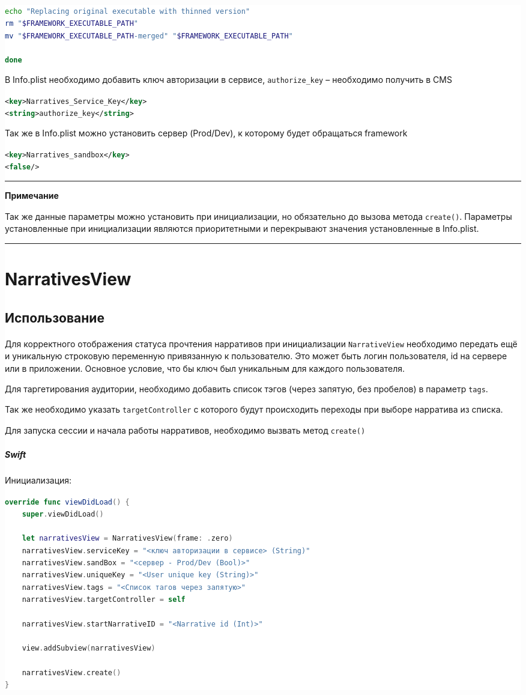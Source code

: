 ```bash
echo "Replacing original executable with thinned version"
rm "$FRAMEWORK_EXECUTABLE_PATH"
mv "$FRAMEWORK_EXECUTABLE_PATH-merged" "$FRAMEWORK_EXECUTABLE_PATH"

done
```
В Info.plist необходимо добавить ключ авторизации в сервисе, `authorize_key` – необходимо получить в CMS

```xml
<key>Narratives_Service_Key</key>
<string>authorize_key</string>
```

Так же в Info.plist можно установить сервер (Prod/Dev), к которому будет обращаться framework

```xml
<key>Narratives_sandbox</key>
<false/>
```

---
**Примечание**  

Так же данные параметры можно установить при инициализации, но обязательно до вызова метода `create()`. Параметры установленные при инициализации являются приоритетными и перекрывают значения установленные в Info.plist.

---

# NarrativesView
## Использование

Для корректного отображения статуса прочтения нарративов при инициализации `NarrativeView` необходимо передать ещё и уникальную строковую переменную привязанную к пользователю. Это может быть логин пользователя, id на сервере или в приложении. Основное условие, что бы ключ был уникальным для каждого пользователя.

Для таргетирования аудитории, необходимо добавить список тэгов (через запятую, без пробелов) в параметр `tags`.

Так же необходимо указать `targetController` с которого будут происходить переходы при выборе нарратива из списка.

Для запуска сессии и начала работы нарративов, необходимо вызвать метод `create()`

##### Swift

Инициализация:

```swift
override func viewDidLoad() {
	super.viewDidLoad()

	let narrativesView = NarrativesView(frame: .zero)
	narrativesView.serviceKey = "<ключ авторизации в сервисе> (String)"
	narrativesView.sandBox = "<сервер - Prod/Dev (Bool)>"
	narrativesView.uniqueKey = "<User unique key (String)>"
	narrativesView.tags = "<Список тагов через запятую>"
	narrativesView.targetController = self
	
	narrativesView.startNarrativeID = "<Narrative id (Int)>"

	view.addSubview(narrativesView)
	
	narrativesView.create()
}
```